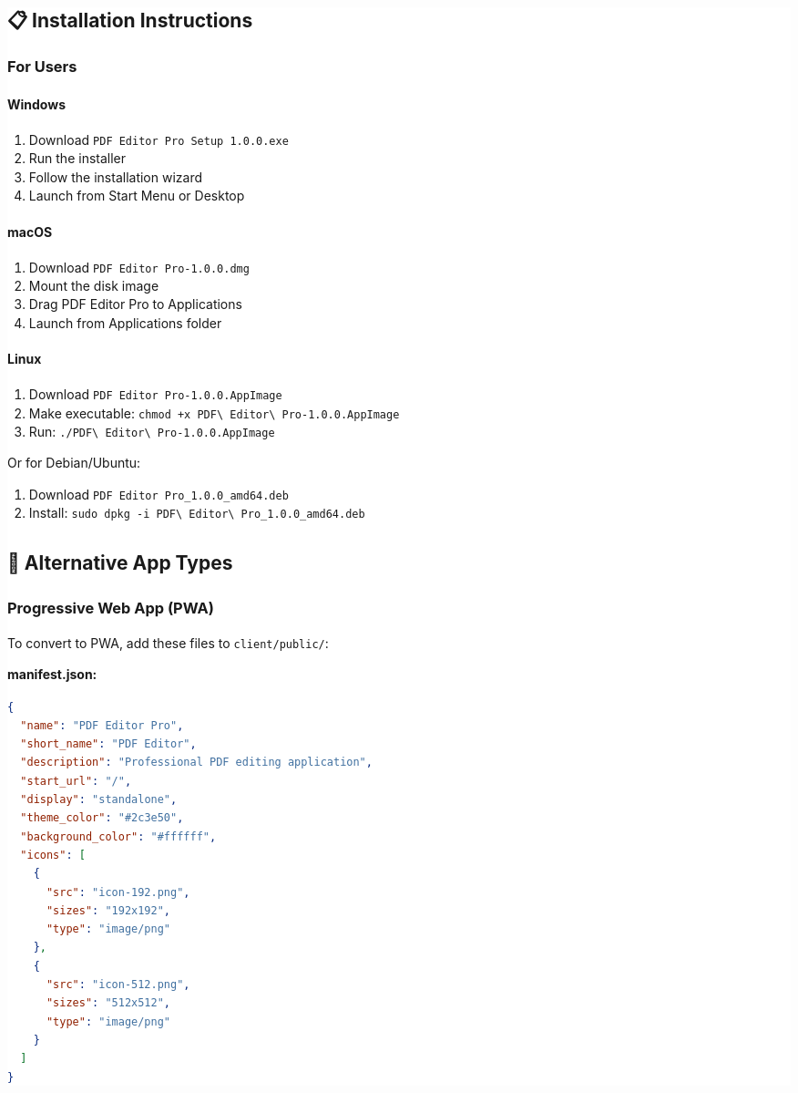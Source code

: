 ## 📋 Installation Instructions

### For Users

#### Windows
1. Download `PDF Editor Pro Setup 1.0.0.exe`
2. Run the installer
3. Follow the installation wizard
4. Launch from Start Menu or Desktop

#### macOS
1. Download `PDF Editor Pro-1.0.0.dmg`
2. Mount the disk image
3. Drag PDF Editor Pro to Applications
4. Launch from Applications folder

#### Linux
1. Download `PDF Editor Pro-1.0.0.AppImage`
2. Make executable: `chmod +x PDF\ Editor\ Pro-1.0.0.AppImage`
3. Run: `./PDF\ Editor\ Pro-1.0.0.AppImage`

Or for Debian/Ubuntu:
1. Download `PDF Editor Pro_1.0.0_amd64.deb`
2. Install: `sudo dpkg -i PDF\ Editor\ Pro_1.0.0_amd64.deb`

## 🔄 Alternative App Types

### Progressive Web App (PWA)

To convert to PWA, add these files to `client/public/`:

**manifest.json:**
```json
{
  "name": "PDF Editor Pro",
  "short_name": "PDF Editor",
  "description": "Professional PDF editing application",
  "start_url": "/",
  "display": "standalone",
  "theme_color": "#2c3e50",
  "background_color": "#ffffff",
  "icons": [
    {
      "src": "icon-192.png",
      "sizes": "192x192",
      "type": "image/png"
    },
    {
      "src": "icon-512.png",
      "sizes": "512x512",
      "type": "image/png"
    }
  ]
}
```
